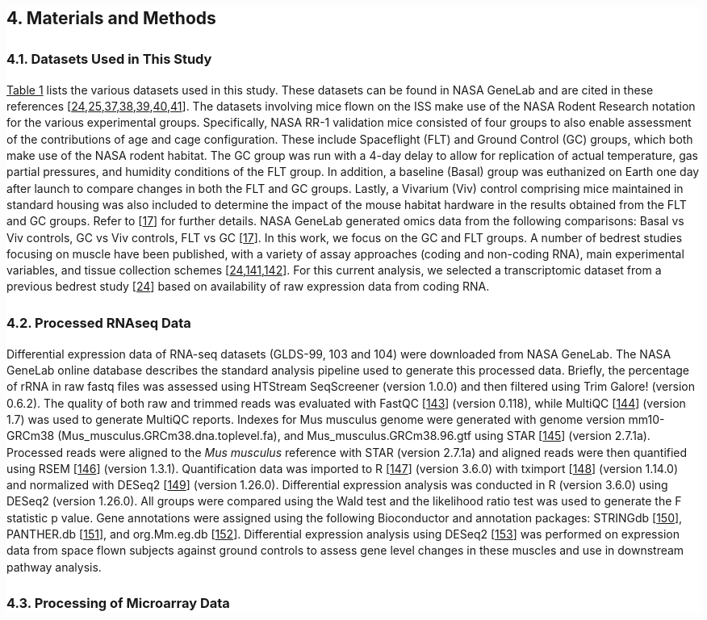 ## 4. Materials and Methods

### 4.1. Datasets Used in This Study

[Table 1](#ijms-22-09470-t001) lists the various datasets used in this study. These datasets can be found in NASA GeneLab and are cited in these references [[24](#B24-ijms-22-09470),[25](#B25-ijms-22-09470),[37](#B37-ijms-22-09470),[38](#B38-ijms-22-09470),[39](#B39-ijms-22-09470),[40](#B40-ijms-22-09470),[41](#B41-ijms-22-09470)]. The datasets involving mice flown on the ISS make use of the NASA Rodent Research notation for the various experimental groups. Specifically, NASA RR-1 validation mice consisted of four groups to also enable assessment of the contributions of age and cage configuration. These include Spaceflight (FLT) and Ground Control (GC) groups, which both make use of the NASA rodent habitat. The GC group was run with a 4-day delay to allow for replication of actual temperature, gas partial pressures, and humidity conditions of the FLT group. In addition, a baseline (Basal) group was euthanized on Earth one day after launch to compare changes in both the FLT and GC groups. Lastly, a Vivarium (Viv) control comprising mice maintained in standard housing was also included to determine the impact of the mouse habitat hardware in the results obtained from the FLT and GC groups. Refer to [[17](#B17-ijms-22-09470)] for further details. NASA GeneLab generated omics data from the following comparisons: Basal vs Viv controls, GC vs Viv controls, FLT vs GC [[17](#B17-ijms-22-09470)]. In this work, we focus on the GC and FLT groups. A number of bedrest studies focusing on muscle have been published, with a variety of assay approaches (coding and non-coding RNA), main experimental variables, and tissue collection schemes [[24](#B24-ijms-22-09470),[141](#B141-ijms-22-09470),[142](#B142-ijms-22-09470)]. For this current analysis, we selected a transcriptomic dataset from a previous bedrest study [[24](#B24-ijms-22-09470)] based on availability of raw expression data from coding RNA.

### 4.2. Processed RNAseq Data

Differential expression data of RNA-seq datasets (GLDS-99, 103 and 104) were downloaded from NASA GeneLab. The NASA GeneLab online database describes the standard analysis pipeline used to generate this processed data. Briefly, the percentage of rRNA in raw fastq files was assessed using HTStream SeqScreener (version 1.0.0) and then filtered using Trim Galore! (version 0.6.2). The quality of both raw and trimmed reads was evaluated with FastQC [[143](#B143-ijms-22-09470)] (version 0.118), while MultiQC [[144](#B144-ijms-22-09470)] (version 1.7) was used to generate MultiQC reports. Indexes for Mus musculus genome were generated with genome version mm10-GRCm38 (Mus\_musculus.GRCm38.dna.toplevel.fa), and Mus\_musculus.GRCm38.96.gtf using STAR [[145](#B145-ijms-22-09470)] (version 2.7.1a). Processed reads were aligned to the *Mus musculus* reference with STAR (version 2.7.1a) and aligned reads were then quantified using RSEM [[146](#B146-ijms-22-09470)] (version 1.3.1). Quantification data was imported to R [[147](#B147-ijms-22-09470)] (version 3.6.0) with tximport [[148](#B148-ijms-22-09470)] (version 1.14.0) and normalized with DESeq2 [[149](#B149-ijms-22-09470)] (version 1.26.0). Differential expression analysis was conducted in R (version 3.6.0) using DESeq2 (version 1.26.0). All groups were compared using the Wald test and the likelihood ratio test was used to generate the F statistic p value. Gene annotations were assigned using the following Bioconductor and annotation packages: STRINGdb [[150](#B150-ijms-22-09470)], PANTHER.db [[151](#B151-ijms-22-09470)], and org.Mm.eg.db [[152](#B152-ijms-22-09470)]. Differential expression analysis using DESeq2 [[153](#B153-ijms-22-09470)] was performed on expression data from space flown subjects against ground controls to assess gene level changes in these muscles and use in downstream pathway analysis.

### 4.3. Processing of Microarray Data
